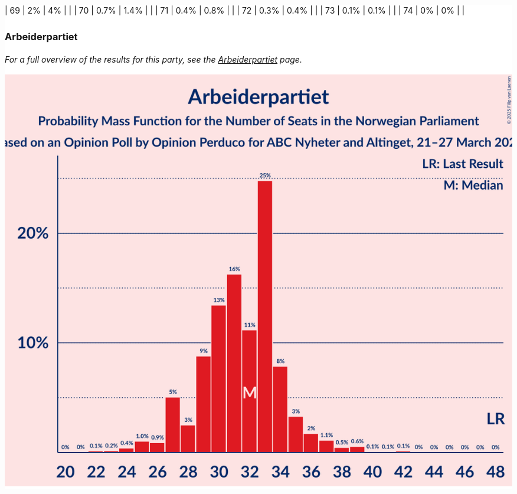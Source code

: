 | 69 | 2% | 4% |  |
| 70 | 0.7% | 1.4% |  |
| 71 | 0.4% | 0.8% |  |
| 72 | 0.3% | 0.4% |  |
| 73 | 0.1% | 0.1% |  |
| 74 | 0% | 0% |  |

### Arbeiderpartiet

*For a full overview of the results for this party, see the [Arbeiderpartiet](party-arbeiderpartiet.html) page.*

![Graph with seats probability mass function not yet produced](2023-03-27-OpinionPerduco-seats-pmf-arbeiderpartiet.png "Seats Probability Mass Function")
